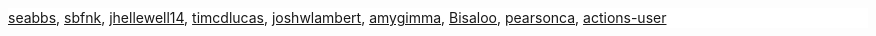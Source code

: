 <a href="https://github.com/joshwlambert/ringbp/commits?author=seabbs">seabbs</a>,
<a href="https://github.com/joshwlambert/ringbp/commits?author=sbfnk">sbfnk</a>,
<a href="https://github.com/joshwlambert/ringbp/commits?author=jhellewell14">jhellewell14</a>,
<a href="https://github.com/joshwlambert/ringbp/commits?author=timcdlucas">timcdlucas</a>,
<a href="https://github.com/joshwlambert/ringbp/commits?author=joshwlambert">joshwlambert</a>,
<a href="https://github.com/joshwlambert/ringbp/commits?author=amygimma">amygimma</a>,
<a href="https://github.com/joshwlambert/ringbp/commits?author=Bisaloo">Bisaloo</a>,
<a href="https://github.com/joshwlambert/ringbp/commits?author=pearsonca">pearsonca</a>,
<a href="https://github.com/joshwlambert/ringbp/commits?author=actions-user">actions-user</a>




